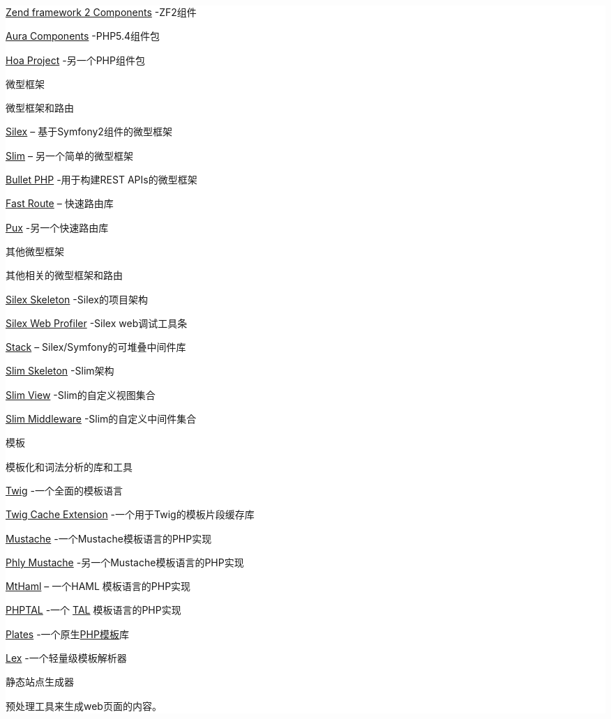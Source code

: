 [Zend framework 2 Components](https://packages.zendfr%3Cx%3Eamework.com/) -ZF2组件  
  
[Aura Components](http://auraphp.github.com/) -PHP5.4组件包  
  
[Hoa Project](http://hoa-project.net/En/) -另一个PHP组件包  
  
  
  
微型框架  
  
微型框架和路由  
  
[Silex](http://silex.sensiolabs.org/) – 基于Symfony2组件的微型框架  
  
[Slim](http://www.slimfr%3Cx%3Eamework.com/) – 另一个简单的微型框架  
  
[Bullet PHP](http://bulletphp.com/) -用于构建REST APIs的微型框架  
  
[Fast Route](https://github.com/nikic/FastRoute) – 快速路由库  
  
[Pux](https://github.com/c9s/Pux) -另一个快速路由库  
  
  
  
其他微型框架  
  
其他相关的微型框架和路由  
  
[Silex Skeleton](https://github.com/fabpot/Silex-Skeleton) -Silex的项目架构  
  
[Silex Web Profiler](https://github.com/silexphp/Silex-WebProfiler) -Silex web调试工具条  
  
[Stack](https://github.com/stackphp) – Silex/Symfony的可堆叠中间件库  
  
[Slim Skeleton](https://github.com/codeguy/Slim-Skeleton) -Slim架构  
  
[Slim View](https://github.com/codeguy/Slim-Views) -Slim的自定义视图集合  
  
[Slim Middleware](https://github.com/codeguy/Slim-Middleware) -Slim的自定义中间件集合  
  
  
  
模板  
  
模板化和词法分析的库和工具  
  
[Twig](http://twig.sensiolabs.org/) -一个全面的模板语言  
  
[Twig Cache Extension](https://github.com/asm89/twig-cache-extension) -一个用于Twig的模板片段缓存库  
  
[Mustache](https://github.com/bobthecow/mustache.php) -一个Mustache模板语言的PHP实现  
  
[Phly Mustache](https://github.com/weierophinney/phly_mustache) -另一个Mustache模板语言的PHP实现  
  
[MtHaml](https://github.com/arnaud-lb/MtHaml) – 一个HAML 模板语言的PHP实现  
  
[PHPTAL](http://phptal.org/) -一个 [TAL](http://en.wikipedia.org/wiki/Template_Attribute_Language) 模板语言的PHP实现  
  
[Plates](http://platesphp.com/) -一个原生[PHP模板](http://www.kubiji.cn/juhe_listing-idPHPMoBan.html)库  
  
[Lex](https://github.com/pyrocms/lex) -一个轻量级模板解析器  
  
  
  
静态站点生成器  
  
预处理工具来生成web页面的内容。  
  